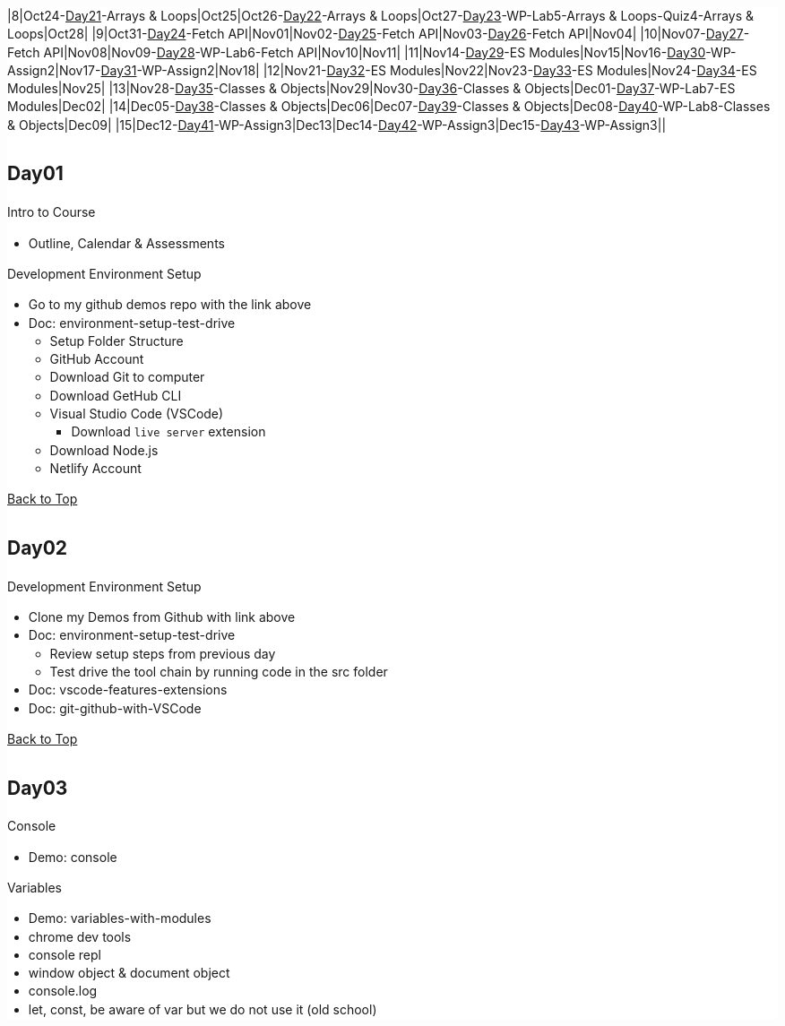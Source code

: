 |8|Oct24-[Day21](#day21)-Arrays & Loops|Oct25|Oct26-[Day22](#day22)-Arrays & Loops|Oct27-[Day23](#day23)-WP-Lab5-Arrays & Loops-Quiz4-Arrays & Loops|Oct28|
|9|Oct31-[Day24](#day24)-Fetch API|Nov01|Nov02-[Day25](#day25)-Fetch API|Nov03-[Day26](#day26)-Fetch API|Nov04|
|10|Nov07-[Day27](#day27)-Fetch API|Nov08|Nov09-[Day28](#day28)-WP-Lab6-Fetch API|Nov10|Nov11|
|11|Nov14-[Day29](#day29)-ES Modules|Nov15|Nov16-[Day30](#day30)-WP-Assign2|Nov17-[Day31](#day31)-WP-Assign2|Nov18|
|12|Nov21-[Day32](#day32)-ES Modules|Nov22|Nov23-[Day33](#day33)-ES Modules|Nov24-[Day34](#day34)-ES Modules|Nov25|
|13|Nov28-[Day35](#day35)-Classes & Objects|Nov29|Nov30-[Day36](#day36)-Classes & Objects|Dec01-[Day37](#day37)-WP-Lab7-ES Modules|Dec02|
|14|Dec05-[Day38](#day38)-Classes & Objects|Dec06|Dec07-[Day39](#day39)-Classes & Objects|Dec08-[Day40](#day40)-WP-Lab8-Classes & Objects|Dec09|
|15|Dec12-[Day41](#day41)-WP-Assign3|Dec13|Dec14-[Day42](#day42)-WP-Assign3|Dec15-[Day43](#day43)-WP-Assign3||


## Day01

Intro to Course
- Outline, Calendar & Assessments

Development Environment Setup
- Go to my github demos repo with the link above
- Doc: environment-setup-test-drive
  - Setup Folder Structure
  - GitHub Account
  - Download Git to computer
  - Download GetHub CLI
  - Visual Studio Code (VSCode)
    - Download `live server` extension
  - Download Node.js
  - Netlify Account

[Back to Top](#calendar)

## Day02

Development Environment Setup
- Clone my Demos from Github with link above
- Doc: environment-setup-test-drive
  - Review setup steps from previous day
  - Test drive the tool chain by running code in the src folder
- Doc: vscode-features-extensions
- Doc: git-github-with-VSCode

[Back to Top](#calendar)

## Day03

Console
- Demo: console

Variables
- Demo: variables-with-modules
-	chrome dev tools
-	console repl
-	window object & document object
-	console.log
-	let, const, be aware of var but we do not use it (old school)
